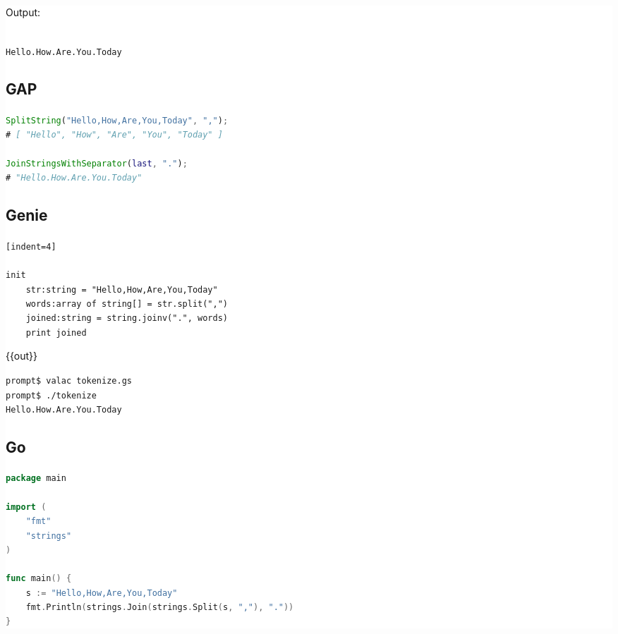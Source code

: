 Output:

```txt

Hello.How.Are.You.Today

```



## GAP


```gap
SplitString("Hello,How,Are,You,Today", ",");
# [ "Hello", "How", "Are", "You", "Today" ]

JoinStringsWithSeparator(last, ".");
# "Hello.How.Are.You.Today"
```



## Genie


```genie
[indent=4]

init
    str:string = "Hello,How,Are,You,Today"
    words:array of string[] = str.split(",")
    joined:string = string.joinv(".", words)
    print joined
```


{{out}}

```txt
prompt$ valac tokenize.gs
prompt$ ./tokenize
Hello.How.Are.You.Today
```



## Go


```go
package main

import (
    "fmt"
    "strings"
)

func main() {
    s := "Hello,How,Are,You,Today"
    fmt.Println(strings.Join(strings.Split(s, ","), "."))
}
```
